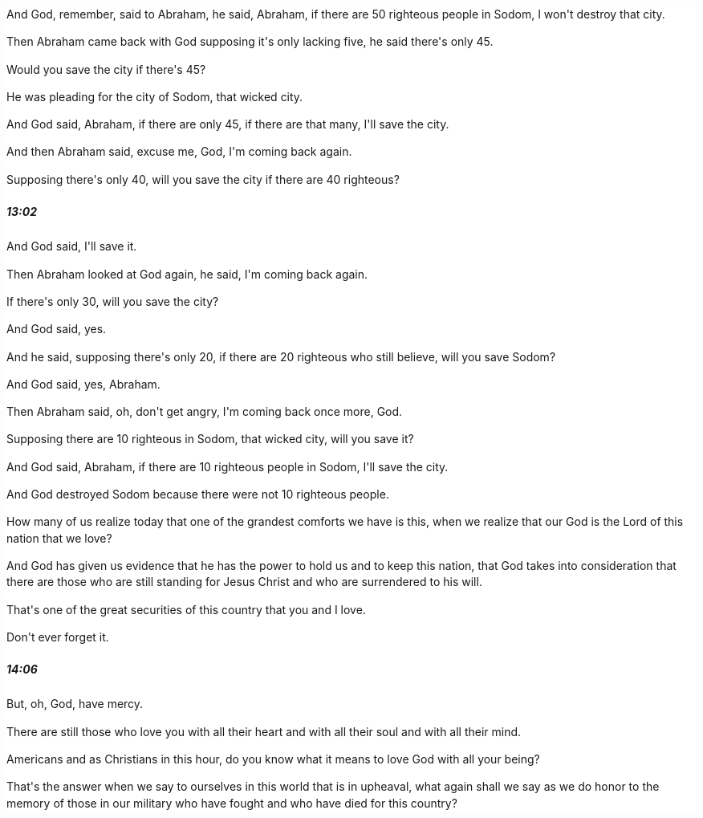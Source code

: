 And God, remember, said to Abraham, he said, Abraham, if there are 50 righteous people in Sodom, I won't destroy that city.

Then Abraham came back with God supposing it's only lacking five, he said there's only 45.

Would you save the city if there's 45?

He was pleading for the city of Sodom, that wicked city.

And God said, Abraham, if there are only 45, if there are that many, I'll save the city.

And then Abraham said, excuse me, God, I'm coming back again.

Supposing there's only 40, will you save the city if there are 40 righteous?

##### 13:02

And God said, I'll save it.

Then Abraham looked at God again, he said, I'm coming back again.

If there's only 30, will you save the city?

And God said, yes.

And he said, supposing there's only 20, if there are 20 righteous who still believe, will you save Sodom?

And God said, yes, Abraham.

Then Abraham said, oh, don't get angry, I'm coming back once more, God.

Supposing there are 10 righteous in Sodom, that wicked city, will you save it?

And God said, Abraham, if there are 10 righteous people in Sodom, I'll save the city.

And God destroyed Sodom because there were not 10 righteous people.

How many of us realize today that one of the grandest comforts we have is this, when we realize that our God is the Lord of this nation that we love?

And God has given us evidence that he has the power to hold us and to keep this nation, that God takes into consideration that there are those who are still standing for Jesus Christ and who are surrendered to his will.

That's one of the great securities of this country that you and I love.

Don't ever forget it.

##### 14:06

But, oh, God, have mercy.

There are still those who love you with all their heart and with all their soul and with all their mind.

Americans and as Christians in this hour, do you know what it means to love God with all your being?

That's the answer when we say to ourselves in this world that is in upheaval, what again shall we say as we do honor to the memory of those in our military who have fought and who have died for this country?
